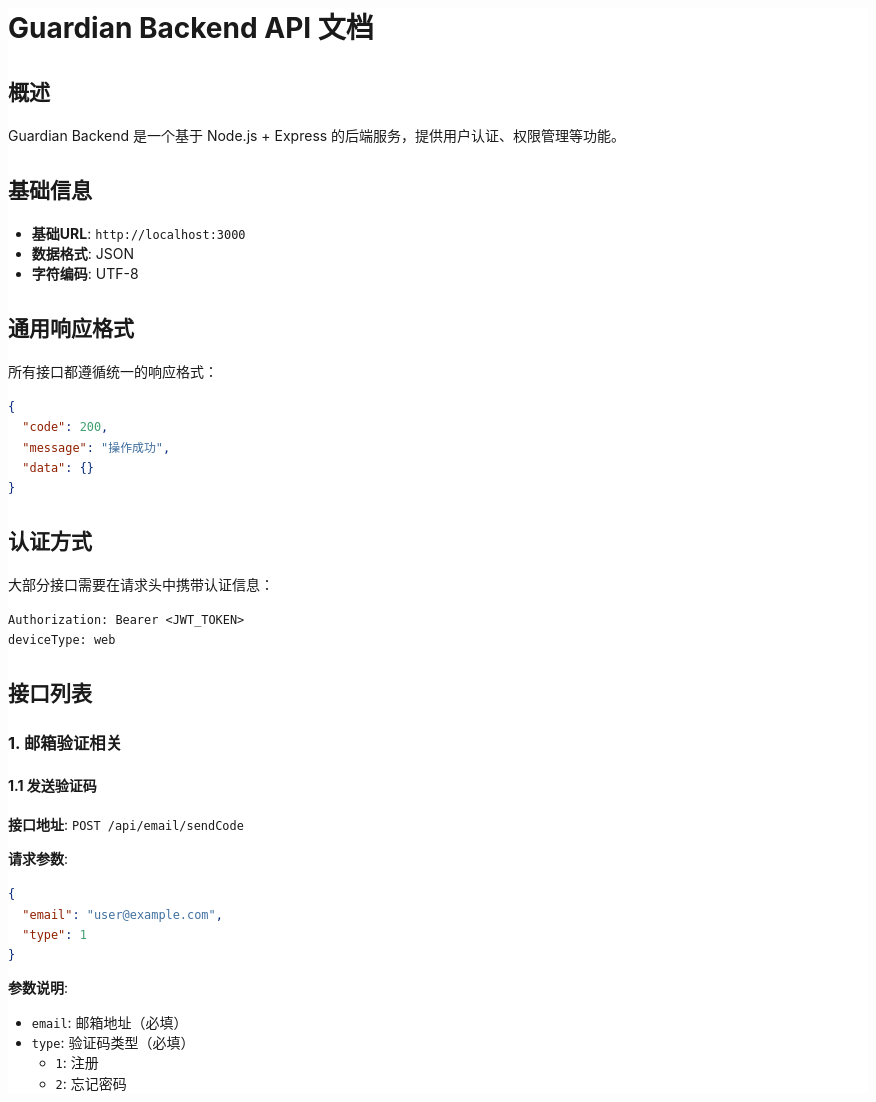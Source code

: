 # Guardian Backend API 文档

## 概述

Guardian Backend 是一个基于 Node.js + Express 的后端服务，提供用户认证、权限管理等功能。

## 基础信息

- **基础URL**: `http://localhost:3000`
- **数据格式**: JSON
- **字符编码**: UTF-8

## 通用响应格式

所有接口都遵循统一的响应格式：

```json
{
  "code": 200,
  "message": "操作成功",
  "data": {}
}
```

## 认证方式

大部分接口需要在请求头中携带认证信息：

```
Authorization: Bearer <JWT_TOKEN>
deviceType: web
```

## 接口列表

### 1. 邮箱验证相关

#### 1.1 发送验证码

**接口地址**: `POST /api/email/sendCode`

**请求参数**:
```json
{
  "email": "user@example.com",
  "type": 1
}
```

**参数说明**:
- `email`: 邮箱地址（必填）
- `type`: 验证码类型（必填）
  - `1`: 注册
  - `2`: 忘记密码
